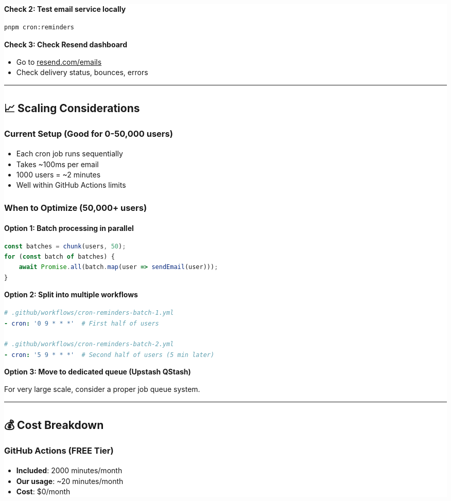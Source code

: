 **Check 2: Test email service locally**

```bash
pnpm cron:reminders
```

**Check 3: Check Resend dashboard**

- Go to [resend.com/emails](https://resend.com/emails)
- Check delivery status, bounces, errors

---

## 📈 Scaling Considerations

### Current Setup (Good for 0-50,000 users)

- Each cron job runs sequentially
- Takes ~100ms per email
- 1000 users = ~2 minutes
- Well within GitHub Actions limits

### When to Optimize (50,000+ users)

**Option 1: Batch processing in parallel**

```typescript
const batches = chunk(users, 50);
for (const batch of batches) {
    await Promise.all(batch.map(user => sendEmail(user)));
}
```

**Option 2: Split into multiple workflows**

```yaml
# .github/workflows/cron-reminders-batch-1.yml
- cron: '0 9 * * *'  # First half of users

# .github/workflows/cron-reminders-batch-2.yml
- cron: '5 9 * * *'  # Second half of users (5 min later)
```

**Option 3: Move to dedicated queue (Upstash QStash)**

For very large scale, consider a proper job queue system.

---

## 💰 Cost Breakdown

### GitHub Actions (FREE Tier)

- **Included**: 2000 minutes/month
- **Our usage**: ~20 minutes/month
- **Cost**: $0/month
